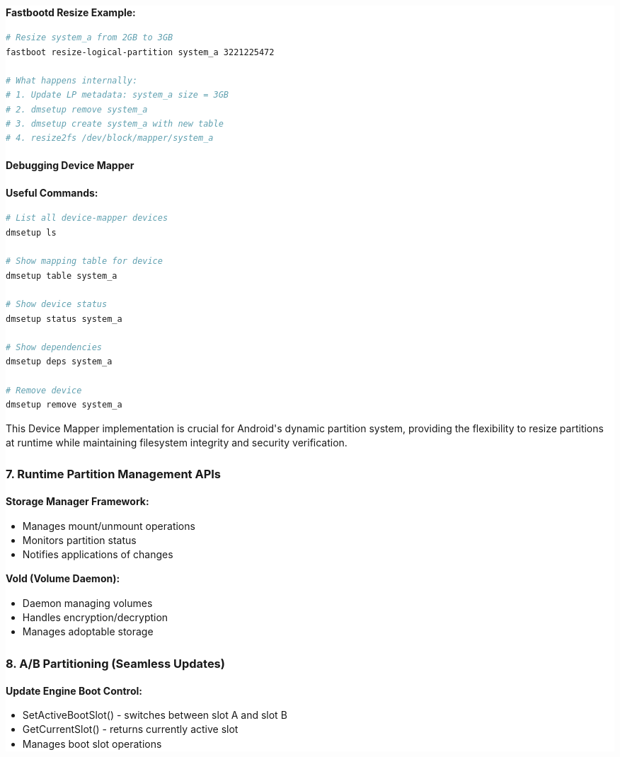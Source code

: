 **Fastbootd Resize Example:**
```bash
# Resize system_a from 2GB to 3GB
fastboot resize-logical-partition system_a 3221225472

# What happens internally:
# 1. Update LP metadata: system_a size = 3GB
# 2. dmsetup remove system_a
# 3. dmsetup create system_a with new table
# 4. resize2fs /dev/block/mapper/system_a
```

#### **Debugging Device Mapper**

**Useful Commands:**
```bash
# List all device-mapper devices
dmsetup ls

# Show mapping table for device
dmsetup table system_a

# Show device status
dmsetup status system_a

# Show dependencies
dmsetup deps system_a

# Remove device
dmsetup remove system_a
```

This Device Mapper implementation is crucial for Android's dynamic partition system, providing the flexibility to resize partitions at runtime while maintaining filesystem integrity and security verification.

### 7. Runtime Partition Management APIs

**Storage Manager Framework:**
- Manages mount/unmount operations
- Monitors partition status
- Notifies applications of changes

**Vold (Volume Daemon):**
- Daemon managing volumes
- Handles encryption/decryption
- Manages adoptable storage

### 8. A/B Partitioning (Seamless Updates)

**Update Engine Boot Control:**
- SetActiveBootSlot() - switches between slot A and slot B
- GetCurrentSlot() - returns currently active slot
- Manages boot slot operations
